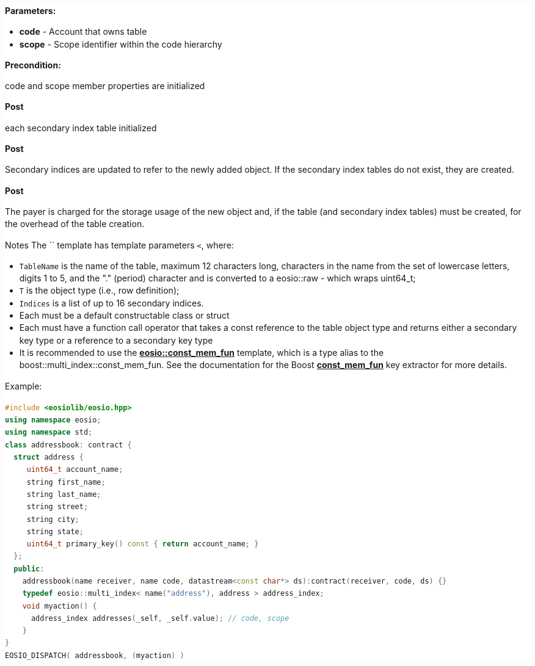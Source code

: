 
**Parameters:**


* **code** - Account that owns table 
* **scope** - Scope identifier within the code hierarchy



**Precondition:**

code and scope member properties are initialized 




**Post**

each secondary index table initialized 




**Post**

Secondary indices are updated to refer to the newly added object. If the secondary index tables do not exist, they are created. 




**Post**

The payer is charged for the storage usage of the new object and, if the table (and secondary index tables) must be created, for the overhead of the table creation.


Notes The `` template has template parameters `<`, where:
* `TableName` is the name of the table, maximum 12 characters long, characters in the name from the set of lowercase letters, digits 1 to 5, and the "." (period) character and is converted to a eosio::raw - which wraps uint64\_t;
* `T` is the object type (i.e., row definition);
* `Indices` is a list of up to 16 secondary indices.
* Each must be a default constructable class or struct
* Each must have a function call operator that takes a const reference to the table object type and returns either a secondary key type or a reference to a secondary key type
* It is recommended to use the **[eosio::const\_mem\_fun](structeosio_1_1const__mem__fun.md)** template, which is a type alias to the boost::multi\_index::const\_mem\_fun. See the documentation for the Boost **[const\_mem\_fun](structeosio_1_1const__mem__fun.md)** key extractor for more details.


Example:

```cpp
#include <eosiolib/eosio.hpp>
using namespace eosio;
using namespace std;
class addressbook: contract {
  struct address {
     uint64_t account_name;
     string first_name;
     string last_name;
     string street;
     string city;
     string state;
     uint64_t primary_key() const { return account_name; }
  };
  public:
    addressbook(name receiver, name code, datastream<const char*> ds):contract(receiver, code, ds) {}
    typedef eosio::multi_index< name("address"), address > address_index;
    void myaction() {
      address_index addresses(_self, _self.value); // code, scope
    }
}
EOSIO_DISPATCH( addressbook, (myaction) )
```